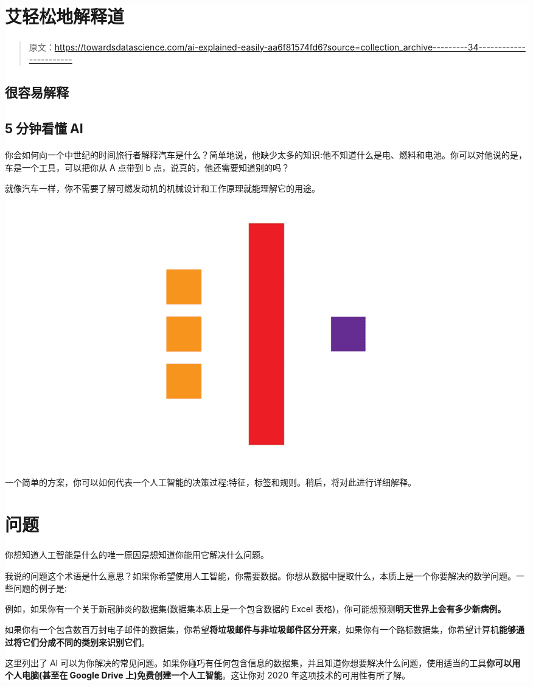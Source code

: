 # 艾轻松地解释道

> 原文：<https://towardsdatascience.com/ai-explained-easily-aa6f81574fd6?source=collection_archive---------34----------------------->

## 很容易解释

## 5 分钟看懂 AI

你会如何向一个中世纪的时间旅行者解释汽车是什么？简单地说，他缺少太多的知识:他不知道什么是电、燃料和电池。你可以对他说的是，车是一个工具，可以把你从 A 点带到 b 点，说真的，他还需要知道别的吗？

就像汽车一样，你不需要了解可燃发动机的机械设计和工作原理就能理解它的用途。

![](img/e98bcd3f793ee57d91b71737bda86110.png)

一个简单的方案，你可以如何代表一个人工智能的决策过程:特征，标签和规则。稍后，将对此进行详细解释。

# 问题

你想知道人工智能是什么的唯一原因是想知道你能用它解决什么问题。

我说的问题这个术语是什么意思？如果你希望使用人工智能，你需要数据。你想从数据中提取什么，本质上是一个你要解决的数学问题。一些问题的例子是:

例如，如果你有一个关于新冠肺炎的数据集(数据集本质上是一个包含数据的 Excel 表格)，你可能想预测**明天世界上会有多少新病例。**

如果你有一个包含数百万封电子邮件的数据集，你希望**将垃圾邮件与非垃圾邮件区分开来**，如果你有一个路标数据集，你希望计算机**能够通过将它们分成不同的类别来识别它们**。

这里列出了 AI 可以为你解决的常见问题。如果你碰巧有任何包含信息的数据集，并且知道你想要解决什么问题，使用适当的工具**你可以用个人电脑(甚至在 Google Drive 上)免费创建一个人工智能**。这让你对 2020 年这项技术的可用性有所了解。
